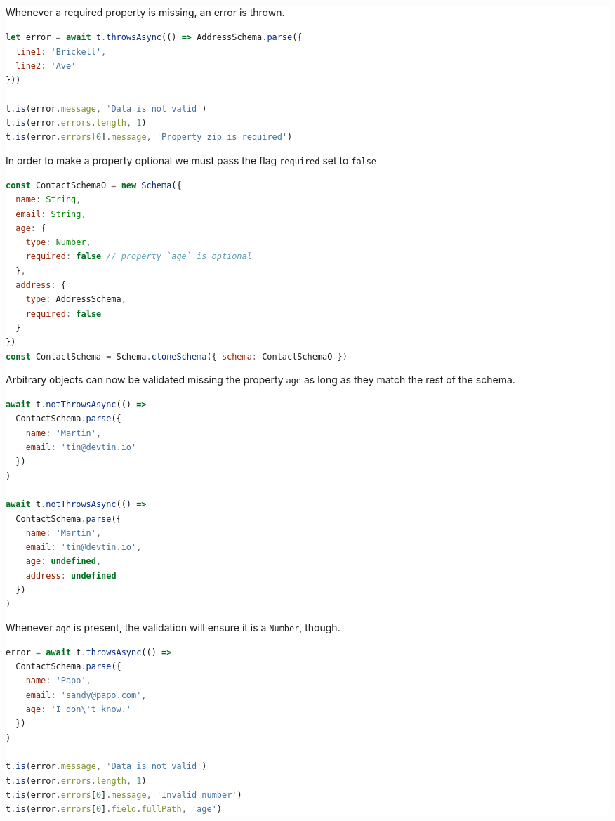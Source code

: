 Whenever a required property is missing, an error is thrown.

```js
let error = await t.throwsAsync(() => AddressSchema.parse({
  line1: 'Brickell',
  line2: 'Ave'
}))

t.is(error.message, 'Data is not valid')
t.is(error.errors.length, 1)
t.is(error.errors[0].message, 'Property zip is required')
```

In order to make a property optional we must pass the flag `required` set to `false`

```js
const ContactSchemaO = new Schema({
  name: String,
  email: String,
  age: {
    type: Number,
    required: false // property `age` is optional
  },
  address: {
    type: AddressSchema,
    required: false
  }
})
const ContactSchema = Schema.cloneSchema({ schema: ContactSchemaO })
```

Arbitrary objects can now be validated missing the property `age` as long as they match the rest of the schema.

```js
await t.notThrowsAsync(() =>
  ContactSchema.parse({
    name: 'Martin',
    email: 'tin@devtin.io'
  })
)

await t.notThrowsAsync(() =>
  ContactSchema.parse({
    name: 'Martin',
    email: 'tin@devtin.io',
    age: undefined,
    address: undefined
  })
)
```

Whenever `age` is present, the validation will ensure it is a `Number`, though.

```js
error = await t.throwsAsync(() =>
  ContactSchema.parse({
    name: 'Papo',
    email: 'sandy@papo.com',
    age: 'I don\'t know.'
  })
)

t.is(error.message, 'Data is not valid')
t.is(error.errors.length, 1)
t.is(error.errors[0].message, 'Invalid number')
t.is(error.errors[0].field.fullPath, 'age')

```